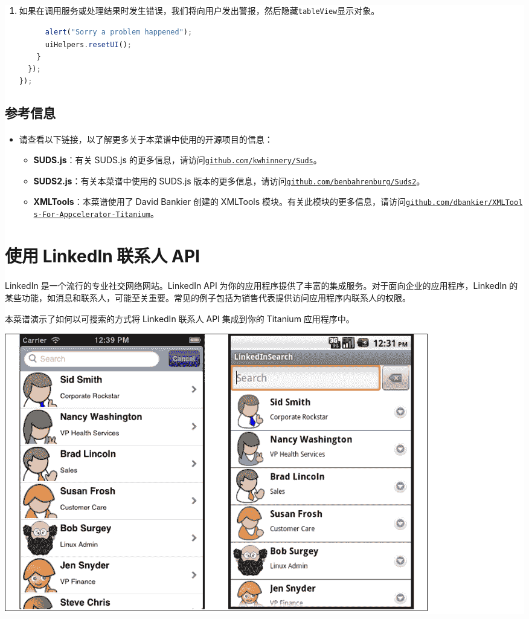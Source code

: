 1.  如果在调用服务或处理结果时发生错误，我们将向用户发出警报，然后隐藏`tableView`显示对象。

    ```js
          alert("Sorry a problem happened");
          uiHelpers.resetUI();
        }
      });
    });
    ```

## 参考信息

+   请查看以下链接，以了解更多关于本菜谱中使用的开源项目的信息：

    +   **SUDS.js**：有关 SUDS.js 的更多信息，请访问[`github.com/kwhinnery/Suds`](http://github.com/kwhinnery/Suds)。

    +   **SUDS2.js**：有关本菜谱中使用的 SUDS.js 版本的更多信息，请访问[`github.com/benbahrenburg/Suds2`](http://github.com/benbahrenburg/Suds2)。

    +   **XMLTools**：本菜谱使用了 David Bankier 创建的 XMLTools 模块。有关此模块的更多信息，请访问[`github.com/dbankier/XMLTools-For-Appcelerator-Titanium`](http://github.com/dbankier/XMLTools-For-Appcelerator-Titanium)。

# 使用 LinkedIn 联系人 API

LinkedIn 是一个流行的专业社交网络网站。LinkedIn API 为你的应用程序提供了丰富的集成服务。对于面向企业的应用程序，LinkedIn 的某些功能，如消息和联系人，可能至关重要。常见的例子包括为销售代表提供访问应用程序内联系人的权限。

本菜谱演示了如何以可搜索的方式将 LinkedIn 联系人 API 集成到你的 Titanium 应用程序中。

![使用 LinkedIn 联系人 API](img/5343OT_04_09.jpg)
